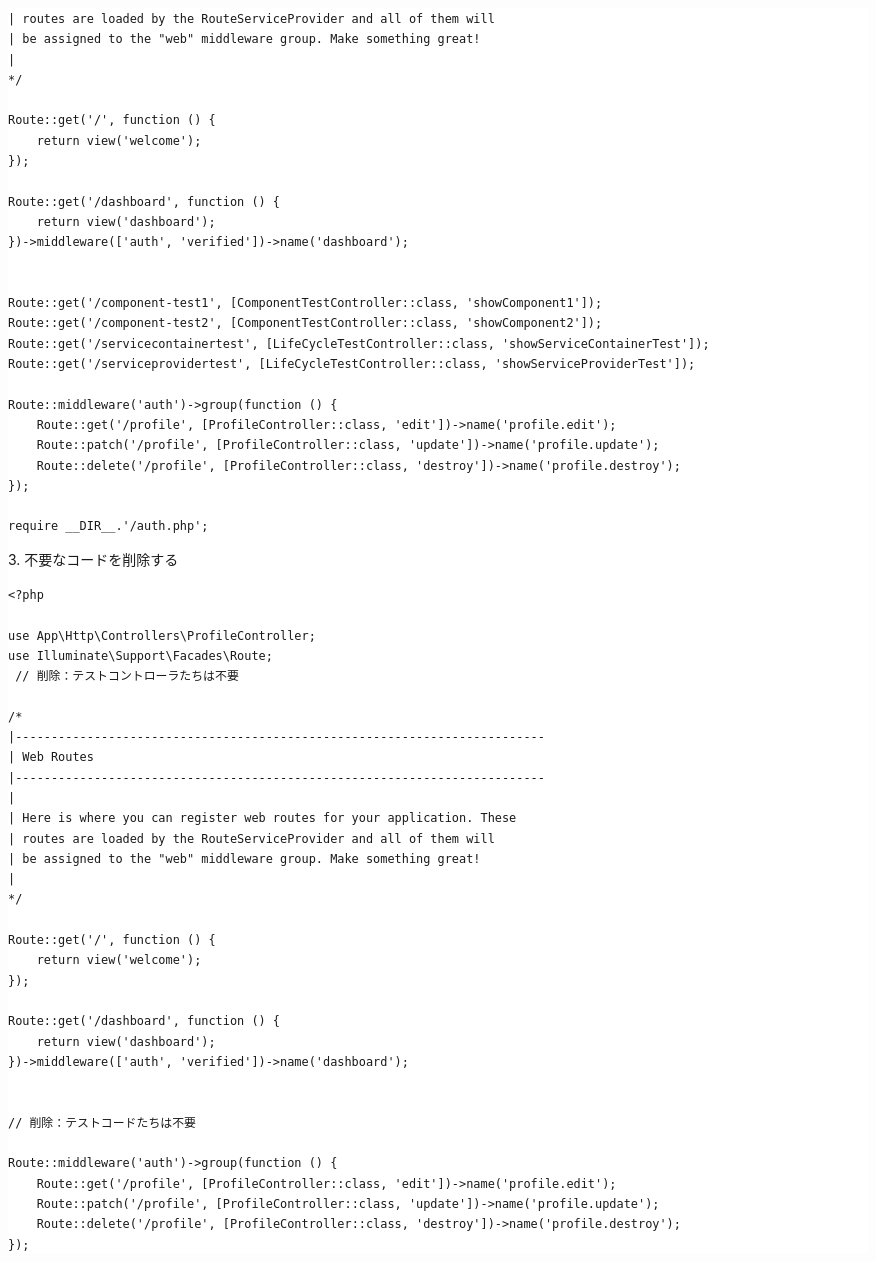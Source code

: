 ```php:routes/owner.php
| routes are loaded by the RouteServiceProvider and all of them will
| be assigned to the "web" middleware group. Make something great!
|
*/

Route::get('/', function () {
    return view('welcome');
});

Route::get('/dashboard', function () {
    return view('dashboard');
})->middleware(['auth', 'verified'])->name('dashboard');


Route::get('/component-test1', [ComponentTestController::class, 'showComponent1']);
Route::get('/component-test2', [ComponentTestController::class, 'showComponent2']);
Route::get('/servicecontainertest', [LifeCycleTestController::class, 'showServiceContainerTest']);
Route::get('/serviceprovidertest', [LifeCycleTestController::class, 'showServiceProviderTest']);

Route::middleware('auth')->group(function () {
    Route::get('/profile', [ProfileController::class, 'edit'])->name('profile.edit');
    Route::patch('/profile', [ProfileController::class, 'update'])->name('profile.update');
    Route::delete('/profile', [ProfileController::class, 'destroy'])->name('profile.destroy');
});

require __DIR__.'/auth.php';
```

3\. 不要なコードを削除する
```php:routes/owner.php
<?php

use App\Http\Controllers\ProfileController;
use Illuminate\Support\Facades\Route;
 // 削除：テストコントローラたちは不要

/*
|--------------------------------------------------------------------------
| Web Routes
|--------------------------------------------------------------------------
|
| Here is where you can register web routes for your application. These
| routes are loaded by the RouteServiceProvider and all of them will
| be assigned to the "web" middleware group. Make something great!
|
*/

Route::get('/', function () {
    return view('welcome');
});

Route::get('/dashboard', function () {
    return view('dashboard');
})->middleware(['auth', 'verified'])->name('dashboard');


// 削除：テストコードたちは不要

Route::middleware('auth')->group(function () {
    Route::get('/profile', [ProfileController::class, 'edit'])->name('profile.edit');
    Route::patch('/profile', [ProfileController::class, 'update'])->name('profile.update');
    Route::delete('/profile', [ProfileController::class, 'destroy'])->name('profile.destroy');
});

```